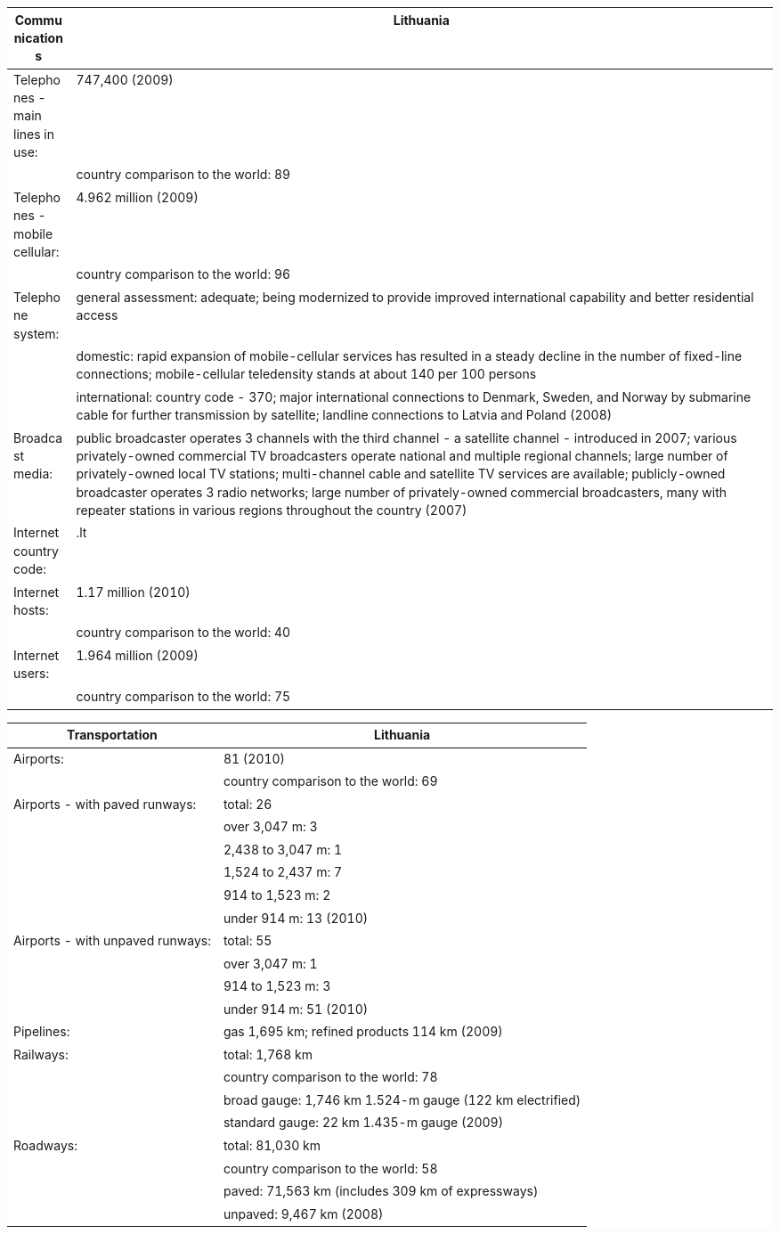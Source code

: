 
| Communications | Lithuania |
| --- | --- |
| Telephones - main lines in use: | 747,400 (2009) |
| | country comparison to the world: 89 |
| Telephones - mobile cellular: | 4.962 million (2009) |
| | country comparison to the world: 96 |
| Telephone system: | general assessment: adequate; being modernized to provide improved international capability and better residential access |
| | domestic: rapid expansion of mobile-cellular services has resulted in a steady decline in the number of fixed-line connections; mobile-cellular teledensity stands at about 140 per 100 persons |
| | international: country code - 370; major international connections to Denmark, Sweden, and Norway by submarine cable for further transmission by satellite; landline connections to Latvia and Poland (2008) |
| Broadcast media: | public broadcaster operates 3 channels with the third channel - a satellite channel - introduced in 2007; various privately-owned commercial TV broadcasters operate national and multiple regional channels; large number of privately-owned local TV stations; multi-channel cable and satellite TV services are available; publicly-owned broadcaster operates 3 radio networks; large number of privately-owned commercial broadcasters, many with repeater stations in various regions throughout the country (2007) |
| Internet country code: | .lt |
| Internet hosts: | 1.17 million (2010) |
| | country comparison to the world: 40 |
| Internet users: | 1.964 million (2009) |
| | country comparison to the world: 75 |


| Transportation | Lithuania |
| --- | --- |
| Airports: | 81 (2010) |
| | country comparison to the world: 69 |
| Airports - with paved runways: | total: 26 |
| | over 3,047 m: 3 |
| | 2,438 to 3,047 m: 1 |
| | 1,524 to 2,437 m: 7 |
| | 914 to 1,523 m: 2 |
| | under 914 m: 13 (2010) |
| Airports - with unpaved runways: | total: 55 |
| | over 3,047 m: 1 |
| | 914 to 1,523 m: 3 |
| | under 914 m: 51 (2010) |
| Pipelines: | gas 1,695 km; refined products 114 km (2009) |
| Railways: | total: 1,768 km |
| | country comparison to the world: 78 |
| | broad gauge: 1,746 km 1.524-m gauge (122 km electrified) |
| | standard gauge: 22 km 1.435-m gauge (2009) |
| Roadways: | total: 81,030 km |
| | country comparison to the world: 58 |
| | paved: 71,563 km (includes 309 km of expressways) |
| | unpaved: 9,467 km (2008) |